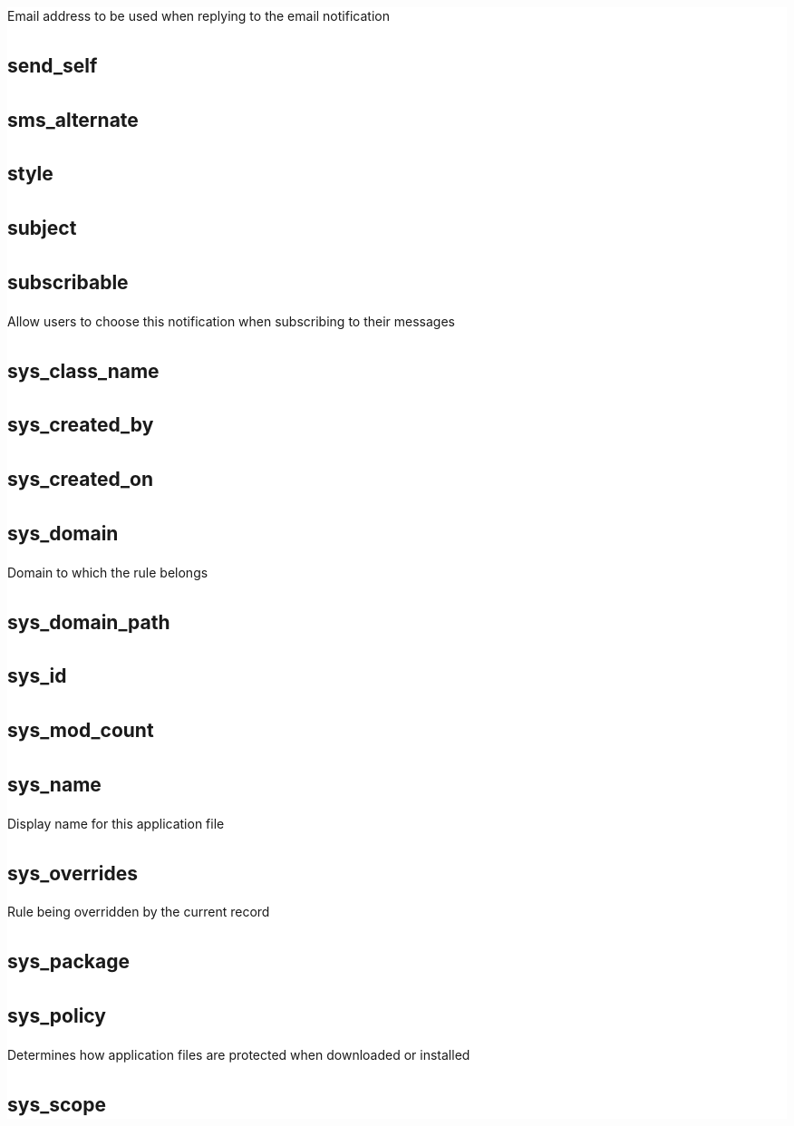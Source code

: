 Email address to be used when replying to the email notification
## send\_self

## sms\_alternate

## style

## subject

## subscribable

Allow users to choose this notification when subscribing to their messages
## sys\_class\_name

## sys\_created\_by

## sys\_created\_on

## sys\_domain

Domain to which the rule belongs
## sys\_domain\_path

## sys\_id

## sys\_mod\_count

## sys\_name

Display name for this application file
## sys\_overrides

Rule being overridden by the current record
## sys\_package

## sys\_policy

Determines how application files are protected when downloaded or installed
## sys\_scope
